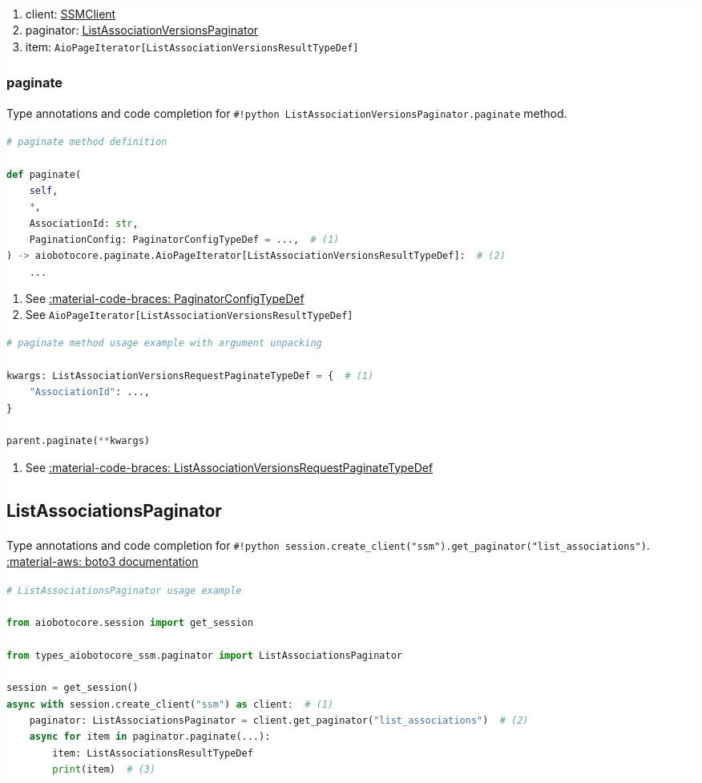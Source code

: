 1. client: [SSMClient](./client.md)
2. paginator: [ListAssociationVersionsPaginator](./paginators.md#listassociationversionspaginator)
3. item: `AioPageIterator[ListAssociationVersionsResultTypeDef]`


### paginate

Type annotations and code completion for `#!python ListAssociationVersionsPaginator.paginate` method.

```python
# paginate method definition

def paginate(
    self,
    *,
    AssociationId: str,
    PaginationConfig: PaginatorConfigTypeDef = ...,  # (1)
) -> aiobotocore.paginate.AioPageIterator[ListAssociationVersionsResultTypeDef]:  # (2)
    ...
```

1. See [:material-code-braces: PaginatorConfigTypeDef](./type_defs.md#paginatorconfigtypedef)
2. See `AioPageIterator[ListAssociationVersionsResultTypeDef]`


```python
# paginate method usage example with argument unpacking

kwargs: ListAssociationVersionsRequestPaginateTypeDef = {  # (1)
    "AssociationId": ...,
}

parent.paginate(**kwargs)
```

1. See [:material-code-braces: ListAssociationVersionsRequestPaginateTypeDef](./type_defs.md#listassociationversionsrequestpaginatetypedef)
## ListAssociationsPaginator

Type annotations and code completion for `#!python session.create_client("ssm").get_paginator("list_associations")`.
[:material-aws: boto3 documentation](https://boto3.amazonaws.com/v1/documentation/api/latest/reference/services/ssm/paginator/ListAssociations.html#SSM.Paginator.ListAssociations)

```python
# ListAssociationsPaginator usage example

from aiobotocore.session import get_session

from types_aiobotocore_ssm.paginator import ListAssociationsPaginator

session = get_session()
async with session.create_client("ssm") as client:  # (1)
    paginator: ListAssociationsPaginator = client.get_paginator("list_associations")  # (2)
    async for item in paginator.paginate(...):
        item: ListAssociationsResultTypeDef
        print(item)  # (3)
```
